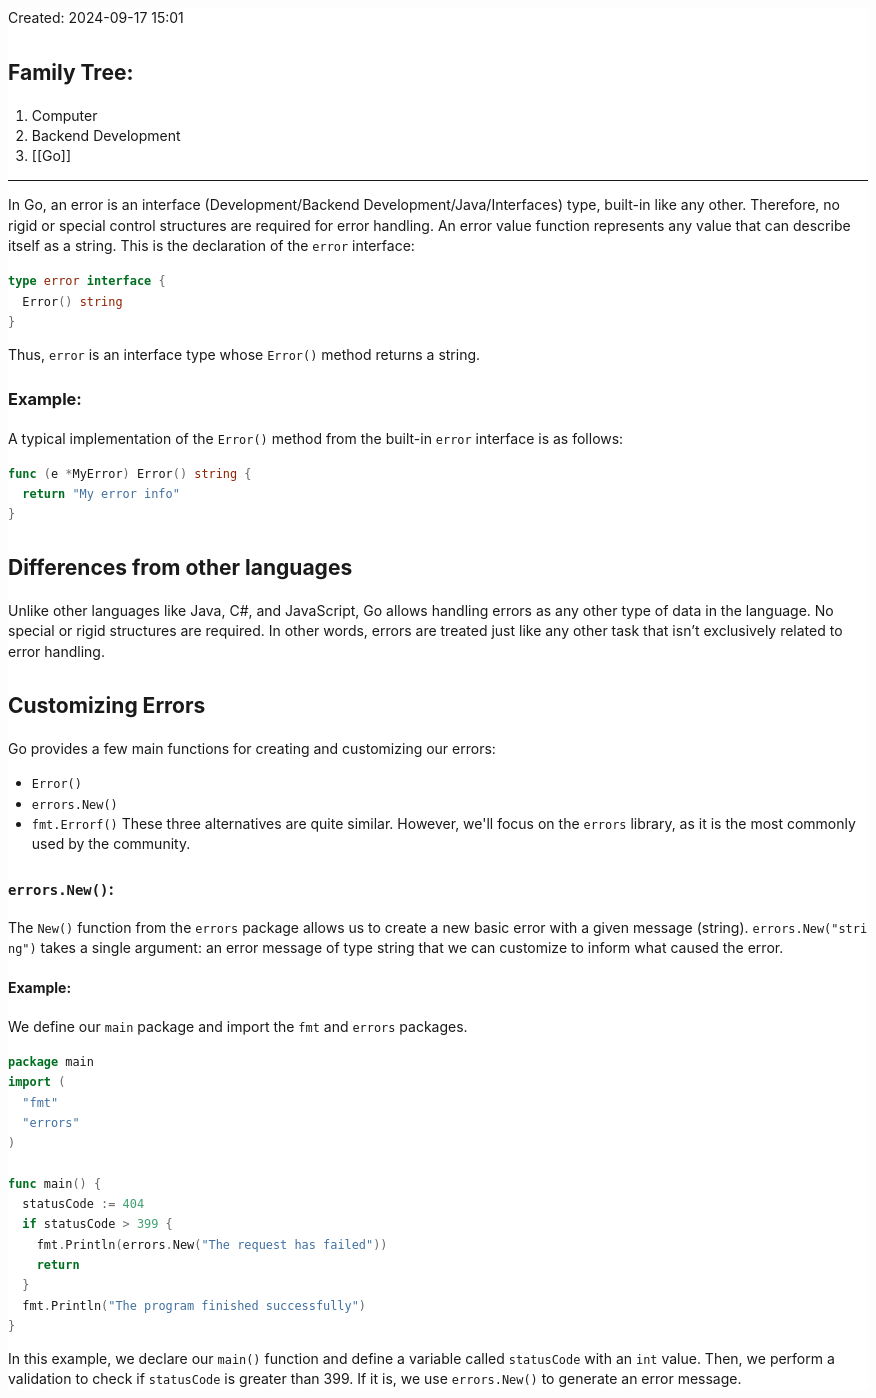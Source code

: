 Created: 2024-09-17 15:01
## Family Tree:
1. Computer
2. Backend Development
3. [[Go]]
-- -
In Go, an error is an interface (Development/Backend Development/Java/Interfaces) type, built-in like any other. Therefore, no rigid or special control structures are required for error handling.
An error value function represents any value that can describe itself as a string. This is the declaration of the `error` interface:
```go
type error interface {
  Error() string
}
```
Thus, `error` is an interface type whose `Error()` method returns a string.
### Example:
A typical implementation of the `Error()` method from the built-in `error` interface is as follows:
```go
func (e *MyError) Error() string {
  return "My error info"
}
```
## Differences from other languages
Unlike other languages like Java, C#, and JavaScript, Go allows handling errors as any other type of data in the language. No special or rigid structures are required. In other words, errors are treated just like any other task that isn’t exclusively related to error handling.
## Customizing Errors
Go provides a few main functions for creating and customizing our errors:
- `Error()`
- `errors.New()`
- `fmt.Errorf()`
These three alternatives are quite similar. However, we'll focus on the `errors` library, as it is the most commonly used by the community.
### `errors.New()`:
The `New()` function from the `errors` package allows us to create a new basic error with a given message (string).
`errors.New("string")` takes a single argument: an error message of type string that we can customize to inform what caused the error.
#### Example:
We define our `main` package and import the `fmt` and `errors` packages.
```go
package main 
import (
  "fmt"
  "errors"
)

func main() {
  statusCode := 404
  if statusCode > 399 {
    fmt.Println(errors.New("The request has failed"))
    return
  }
  fmt.Println("The program finished successfully")
}
```
In this example, we declare our `main()` function and define a variable called `statusCode` with an `int` value. Then, we perform a validation to check if `statusCode` is greater than 399. If it is, we use `errors.New()` to generate an error message.